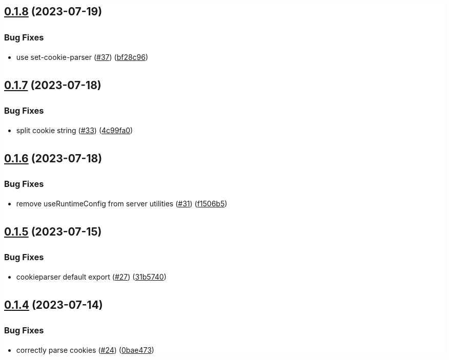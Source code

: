 

## [0.1.8](https://github.com/Hebilicious/authjs-nuxt/compare/v0.1.7...v0.1.8) (2023-07-19)


### Bug Fixes

* use set-cookie-parser ([#37](https://github.com/Hebilicious/authjs-nuxt/issues/37)) ([bf28c96](https://github.com/Hebilicious/authjs-nuxt/commit/bf28c969455b857f895b7f74d580d75cb730f21f))



## [0.1.7](https://github.com/Hebilicious/authjs-nuxt/compare/v0.1.6...v0.1.7) (2023-07-18)


### Bug Fixes

* split cookie string ([#33](https://github.com/Hebilicious/authjs-nuxt/issues/33)) ([4c99fa0](https://github.com/Hebilicious/authjs-nuxt/commit/4c99fa03912f1c93c14987b13062e82043075d0e))



## [0.1.6](https://github.com/Hebilicious/authjs-nuxt/compare/v0.1.5...v0.1.6) (2023-07-18)


### Bug Fixes

* remove useRuntimeConfig from server utilities ([#31](https://github.com/Hebilicious/authjs-nuxt/issues/31)) ([f1506b5](https://github.com/Hebilicious/authjs-nuxt/commit/f1506b5965935b2b69b1553c8f7b06bb23da6147))



## [0.1.5](https://github.com/Hebilicious/authjs-nuxt/compare/v0.1.4...v0.1.5) (2023-07-15)


### Bug Fixes

* cookieparser default export ([#27](https://github.com/Hebilicious/authjs-nuxt/issues/27)) ([31b5740](https://github.com/Hebilicious/authjs-nuxt/commit/31b574028dc932a6189e3897b8df1c78200d40aa))



## [0.1.4](https://github.com/Hebilicious/authjs-nuxt/compare/v0.1.3...v0.1.4) (2023-07-14)


### Bug Fixes

* correctly parse cookies ([#24](https://github.com/Hebilicious/authjs-nuxt/issues/24)) ([0bae473](https://github.com/Hebilicious/authjs-nuxt/commit/0bae4736377a1c95b11da2d8341b814f91689a3c))
